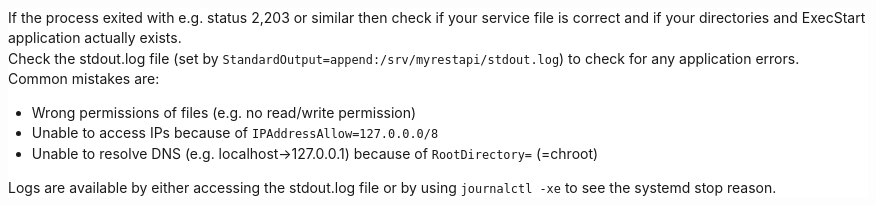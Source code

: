 If the process exited with e.g. status 2,203 or similar then check if your service file is correct and if your directories and ExecStart application actually exists.  
Check the stdout.log file (set by `StandardOutput=append:/srv/myrestapi/stdout.log`) to check for any application errors.  
Common mistakes are:

 - Wrong permissions of files (e.g. no read/write permission)
 - Unable to access IPs because of `IPAddressAllow=127.0.0.0/8`
 - Unable to resolve DNS (e.g. localhost->127.0.0.1) because of `RootDirectory=` (=chroot)

Logs are available by either accessing the stdout.log file or by using `journalctl -xe` to see the systemd stop reason.
